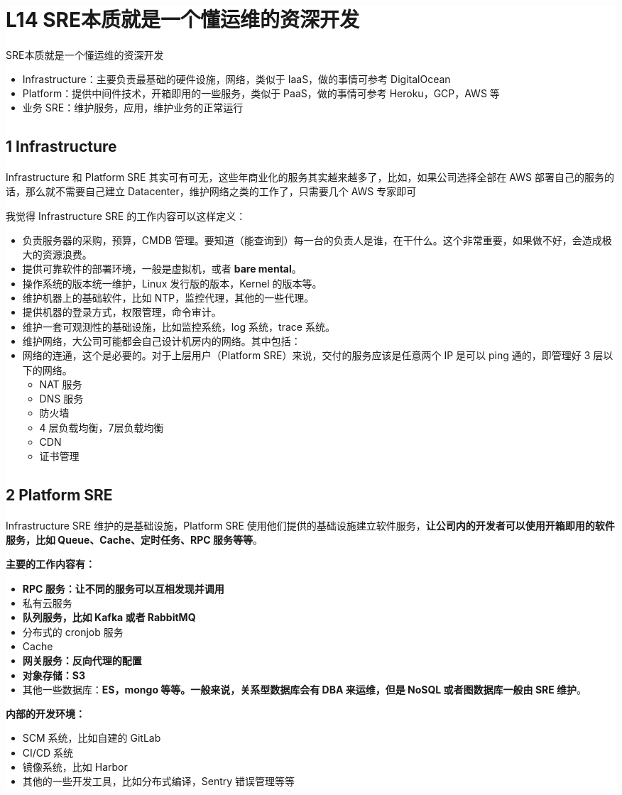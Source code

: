 # **L14 SRE本质就是一个懂运维的资深开发**

SRE本质就是一个懂运维的资深开发

* Infrastructure：主要负责最基础的硬件设施，网络，类似于 IaaS，做的事情可参考 DigitalOcean
* Platform：提供中间件技术，开箱即用的一些服务，类似于 PaaS，做的事情可参考 Heroku，GCP，AWS 等
* 业务 SRE：维护服务，应用，维护业务的正常运行

## **1 Infrastructure**

Infrastructure 和 Platform SRE 其实可有可无，这些年商业化的服务其实越来越多了，比如，如果公司选择全部在 AWS 部署自己的服务的话，那么就不需要自己建立 Datacenter，维护网络之类的工作了，只需要几个 AWS 专家即可

我觉得 Infrastructure SRE 的工作内容可以这样定义：

* 负责服务器的采购，预算，CMDB 管理。要知道（能查询到）每一台的负责人是谁，在干什么。这个非常重要，如果做不好，会造成极大的资源浪费。
* 提供可靠软件的部署环境，一般是虚拟机，或者 **bare mental**。
* 操作系统的版本统一维护，Linux 发行版的版本，Kernel 的版本等。
* 维护机器上的基础软件，比如 NTP，监控代理，其他的一些代理。
* 提供机器的登录方式，权限管理，命令审计。
* 维护一套可观测性的基础设施，比如监控系统，log 系统，trace 系统。
* 维护网络，大公司可能都会自己设计机房内的网络。其中包括：
* 网络的连通，这个是必要的。对于上层用户（Platform SRE）来说，交付的服务应该是任意两个 IP 是可以 ping 通的，即管理好 3 层以下的网络。
	* NAT 服务
	* DNS 服务
	* 防火墙
	* 4 层负载均衡，7层负载均衡
	* CDN
	* 证书管理

## **2 Platform SRE**

Infrastructure SRE 维护的是基础设施，Platform SRE 使用他们提供的基础设施建立软件服务，**让公司内的开发者可以使用开箱即用的软件服务，比如 Queue、Cache、定时任务、RPC 服务等等**。

**主要的工作内容有：**

* **RPC 服务：让不同的服务可以互相发现并调用**
* 私有云服务
* **队列服务，比如 Kafka 或者 RabbitMQ**
* 分布式的 cronjob 服务
* Cache
* **网关服务：反向代理的配置**
* **对象存储：S3**
* 其他一些数据库：**ES，mongo 等等。一般来说，关系型数据库会有 DBA 来运维，但是 NoSQL 或者图数据库一般由 SRE 维护**。

**内部的开发环境：**

* SCM 系统，比如自建的 GitLab
* CI/CD 系统
* 镜像系统，比如 Harbor
* 其他的一些开发工具，比如分布式编译，Sentry 错误管理等等
